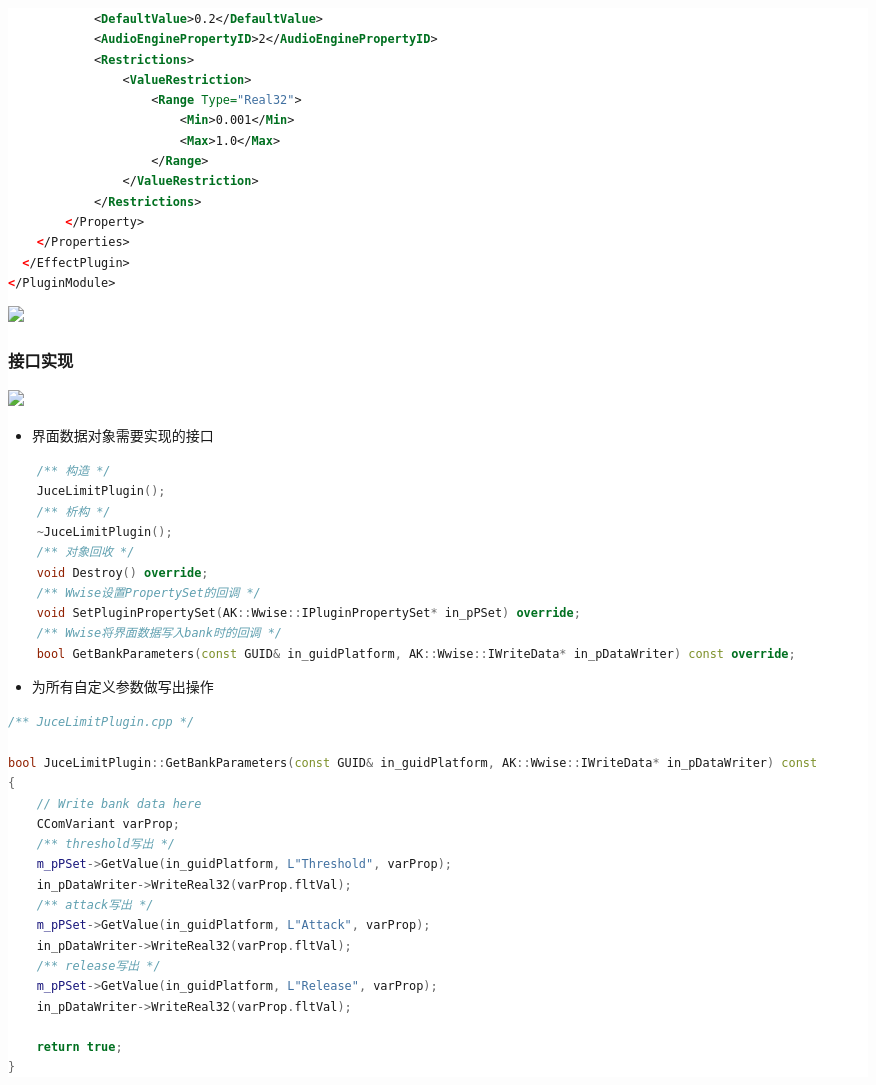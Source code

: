 ```xml
			<DefaultValue>0.2</DefaultValue>
			<AudioEnginePropertyID>2</AudioEnginePropertyID>
			<Restrictions>
				<ValueRestriction>
					<Range Type="Real32">
						<Min>0.001</Min>
						<Max>1.0</Max>
					</Range>
				</ValueRestriction>
			</Restrictions>
		</Property>
    </Properties>
  </EffectPlugin>
</PluginModule>
```

![](WwisePluginDev/Wwise/Authoring/Panel.png)


### 接口实现

![](WwisePluginDev/Wwise/Authoring/IAudioPlugin.png)

* 界面数据对象需要实现的接口

```cpp
    /** 构造 */
    JuceLimitPlugin();
    /** 析构 */
    ~JuceLimitPlugin();
    /** 对象回收 */
    void Destroy() override;
    /** Wwise设置PropertySet的回调 */
    void SetPluginPropertySet(AK::Wwise::IPluginPropertySet* in_pPSet) override;
    /** Wwise将界面数据写入bank时的回调 */
    bool GetBankParameters(const GUID& in_guidPlatform, AK::Wwise::IWriteData* in_pDataWriter) const override;
```

* 为所有自定义参数做写出操作
```cpp
/** JuceLimitPlugin.cpp */

bool JuceLimitPlugin::GetBankParameters(const GUID& in_guidPlatform, AK::Wwise::IWriteData* in_pDataWriter) const
{
    // Write bank data here
    CComVariant varProp;
    /** threshold写出 */
    m_pPSet->GetValue(in_guidPlatform, L"Threshold", varProp);
    in_pDataWriter->WriteReal32(varProp.fltVal);
    /** attack写出 */
	m_pPSet->GetValue(in_guidPlatform, L"Attack", varProp);
	in_pDataWriter->WriteReal32(varProp.fltVal);
    /** release写出 */
	m_pPSet->GetValue(in_guidPlatform, L"Release", varProp);
	in_pDataWriter->WriteReal32(varProp.fltVal);

    return true;
}
```

